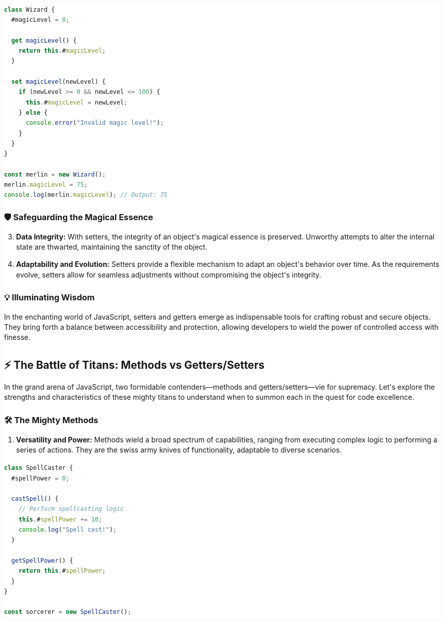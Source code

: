 ```javascript
class Wizard {
  #magicLevel = 0;

  get magicLevel() {
    return this.#magicLevel;
  }

  set magicLevel(newLevel) {
    if (newLevel >= 0 && newLevel <= 100) {
      this.#magicLevel = newLevel;
    } else {
      console.error("Invalid magic level!");
    }
  }
}

const merlin = new Wizard();
merlin.magicLevel = 75;
console.log(merlin.magicLevel); // Output: 75
```

### :shield: Safeguarding the Magical Essence

3. **Data Integrity:** With setters, the integrity of an object's magical essence is preserved. Unworthy attempts to alter the internal state are thwarted, maintaining the sanctity of the object.

4. **Adaptability and Evolution:** Setters provide a flexible mechanism to adapt an object's behavior over time. As the requirements evolve, setters allow for seamless adjustments without compromising the object's integrity.

### :bulb: Illuminating Wisdom

In the enchanting world of JavaScript, setters and getters emerge as indispensable tools for crafting robust and secure objects. They bring forth a balance between accessibility and protection, allowing developers to wield the power of controlled access with finesse.

## :zap: The Battle of Titans: Methods vs Getters/Setters

In the grand arena of JavaScript, two formidable contenders—methods and getters/setters—vie for supremacy. Let's explore the strengths and characteristics of these mighty titans to understand when to summon each in the quest for code excellence.

### :hammer_and_wrench: The Mighty Methods

1. **Versatility and Power:** Methods wield a broad spectrum of capabilities, ranging from executing complex logic to performing a series of actions. They are the swiss army knives of functionality, adaptable to diverse scenarios.

```javascript
class SpellCaster {
  #spellPower = 0;

  castSpell() {
    // Perform spellcasting logic
    this.#spellPower += 10;
    console.log("Spell cast!");
  }

  getSpellPower() {
    return this.#spellPower;
  }
}

const sorcerer = new SpellCaster();
```
